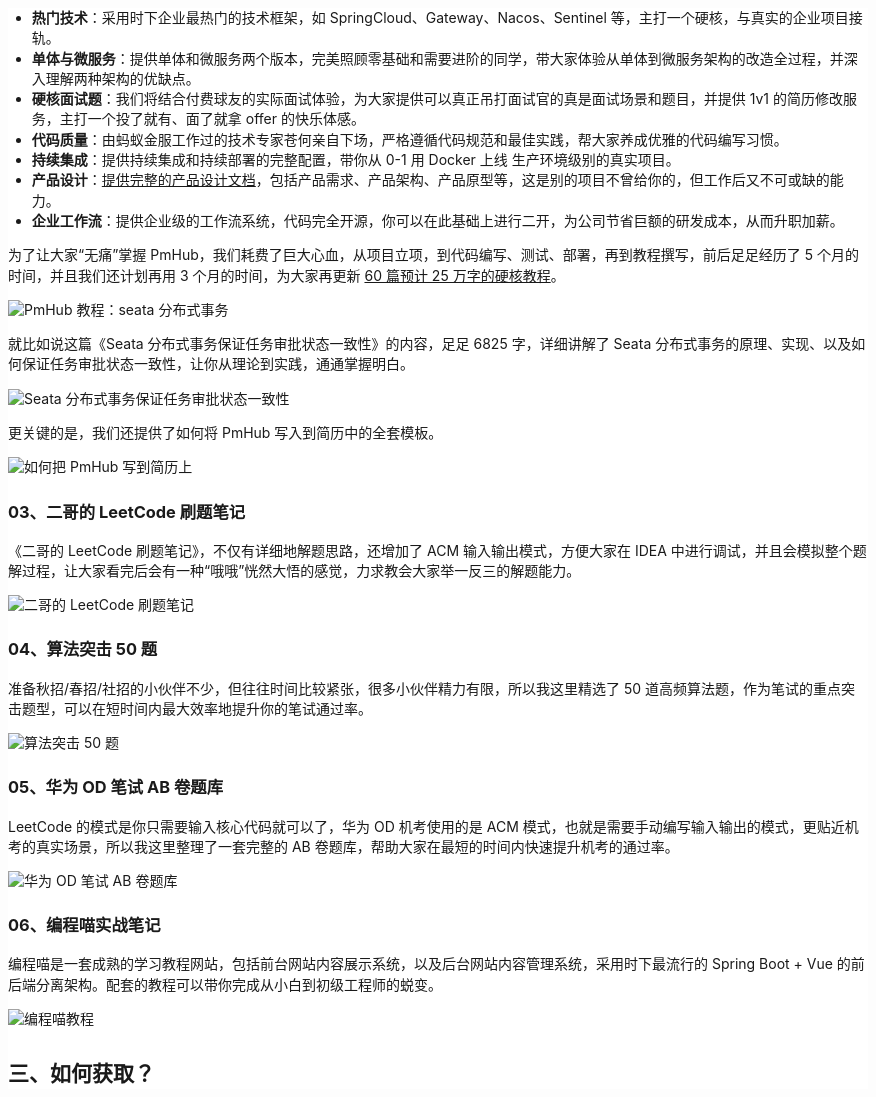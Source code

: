 - **热门技术**：采用时下企业最热门的技术框架，如 SpringCloud、Gateway、Nacos、Sentinel 等，主打一个硬核，与真实的企业项目接轨。
- **单体与微服务**：提供单体和微服务两个版本，完美照顾零基础和需要进阶的同学，带大家体验从单体到微服务架构的改造全过程，并深入理解两种架构的优缺点。
- **硬核面试题**：我们将结合付费球友的实际面试体验，为大家提供可以真正吊打面试官的真是面试场景和题目，并提供 1v1 的简历修改服务，主打一个投了就有、面了就拿 offer 的快乐体感。
- **代码质量**：由蚂蚁金服工作过的技术专家苍何亲自下场，严格遵循代码规范和最佳实践，帮大家养成优雅的代码编写习惯。
- **持续集成**：提供持续集成和持续部署的完整配置，带你从 0-1 用 Docker 上线 生产环境级别的真实项目。
- **产品设计**：[提供完整的产品设计文档](https://lanhuapp.com/link/#/invite?sid=qxZji4oa)，包括产品需求、产品架构、产品原型等，这是别的项目不曾给你的，但工作后又不可或缺的能力。
- **企业工作流**：提供企业级的工作流系统，代码完全开源，你可以在此基础上进行二开，为公司节省巨额的研发成本，从而升职加薪。

为了让大家“无痛”掌握 PmHub，我们耗费了巨大心血，从项目立项，到代码编写、测试、部署，再到教程撰写，前后足足经历了 5 个月的时间，并且我们还计划再用 3 个月的时间，为大家再更新 [60 篇预计 25 万字的硬核教程](https://javabetter.cn/zhishixingqiu/pmhub.html)。

![PmHub 教程：seata 分布式事务](https://cdn.tobebetterjavaer.com/stutymore/1719413041169-f278d2d3-d3a1-43c6-b789-e851ca3c7fe7.png)

就比如说这篇《Seata 分布式事务保证任务审批状态一致性》的内容，足足 6825 字，详细讲解了 Seata 分布式事务的原理、实现、以及如何保证任务审批状态一致性，让你从理论到实践，通通掌握明白。

![Seata 分布式事务保证任务审批状态一致性](https://cdn.tobebetterjavaer.com/stutymore/03.如何学习PmHub-20240702145210.png)

更关键的是，我们还提供了如何将 PmHub 写入到简历中的全套模板。

![如何把 PmHub 写到简历上](https://cdn.tobebetterjavaer.com/stutymore/readme-20240709151909.png)


### 03、二哥的 LeetCode 刷题笔记

《二哥的 LeetCode 刷题笔记》，不仅有详细地解题思路，还增加了 ACM 输入输出模式，方便大家在 IDEA 中进行调试，并且会模拟整个题解过程，让大家看完后会有一种“哦哦”恍然大悟的感觉，力求教会大家举一反三的解题能力。

![二哥的 LeetCode 刷题笔记](https://cdn.tobebetterjavaer.com/stutymore/readme-20231221215214.png)

### 04、算法突击 50 题

准备秋招/春招/社招的小伙伴不少，但往往时间比较紧张，很多小伙伴精力有限，所以我这里精选了 50 道高频算法题，作为笔试的重点突击题型，可以在短时间内最大效率地提升你的笔试通过率。


![算法突击 50 题](https://cdn.tobebetterjavaer.com/paicoding/2cc34d528c2cddc50f768f1a0774ed59.png)


### 05、华为 OD 笔试 AB 卷题库

LeetCode 的模式是你只需要输入核心代码就可以了，华为 OD 机考使用的是 ACM 模式，也就是需要手动编写输入输出的模式，更贴近机考的真实场景，所以我这里整理了一套完整的 AB 卷题库，帮助大家在最短的时间内快速提升机考的通过率。

![华为 OD 笔试 AB 卷题库](https://cdn.tobebetterjavaer.com/paicoding/cb1f91b3dd7397052c5e93dba914e140.png)

### 06、编程喵实战笔记

编程喵是一套成熟的学习教程网站，包括前台网站内容展示系统，以及后台网站内容管理系统，采用时下最流行的 Spring Boot + Vue 的前后端分离架构。配套的教程可以带你完成从小白到初级工程师的蜕变。

![编程喵教程](https://cdn.tobebetterjavaer.com/tobebetterjavaer/images/zhishixingqiu/readme-88bb2da2-d198-403c-8adc-1abc5240ef5b.png)

## 三、如何获取？
